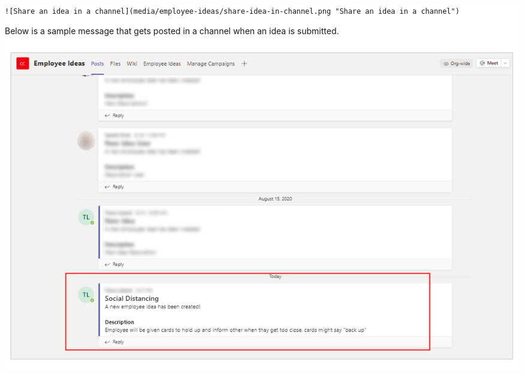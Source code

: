     ![Share an idea in a channel](media/employee-ideas/share-idea-in-channel.png "Share an idea in a channel")

Below is a sample message that gets posted in a channel when an idea is submitted.

![Message posted in channel](media/employee-ideas/message-posted-channel.png "Message posted in channel")
